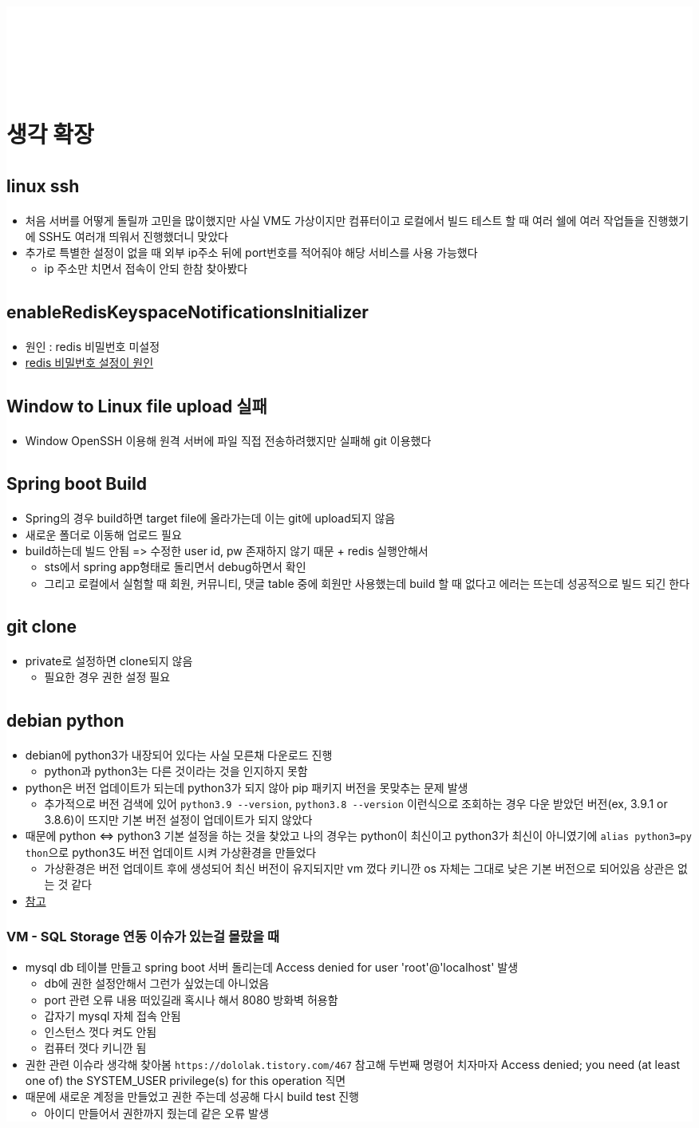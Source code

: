 
<br><br><br><br><br>

# 생각 확장
## linux ssh
- 처음 서버를 어떻게 돌릴까 고민을 많이했지만 사실 VM도 가상이지만 컴퓨터이고 로컬에서 빌드 테스트 할 때 여러 쉘에 여러 작업들을 진행했기에 SSH도 여러개 띄워서 진행했더니 맞았다
- 추가로 특별한 설정이 없을 때 외부 ip주소 뒤에 port번호를 적어줘야 해당 서비스를 사용 가능했다
  - ip 주소만 치면서 접속이 안되 한참 찾아봤다

## enableRedisKeyspaceNotificationsInitializer
- 원인 : redis 비밀번호 미설정
- <a href="https://yongku.tistory.com/entry/Redis-redis-cli%EC%97%90%EC%84%9C-%EB%B9%84%EB%B0%80%EB%B2%88%ED%98%B8-%EC%84%A4%EC%A0%95%ED%95%98%EB%8A%94-%EB%B0%A9%EB%B2%95">redis 비밀번호 설정이 원인</a>



## Window to Linux file upload 실패
- Window OpenSSH 이용해 원격 서버에 파일 직접 전송하려했지만 실패해 git 이용했다
## Spring boot Build 
- Spring의 경우 build하면 target file에 올라가는데 이는 git에 upload되지 않음
- 새로운 폴더로 이동해 업로드 필요
- build하는데 빌드 안됨 => 수정한 user id, pw 존재하지 않기 때문 + redis 실행안해서
  - sts에서 spring app형태로 돌리면서 debug하면서 확인
  - 그리고 로컬에서 실험할 때 회원, 커뮤니티, 댓글 table 중에 회원만 사용했는데 build 할 때 없다고 에러는 뜨는데 성공적으로 빌드 되긴 한다
## git clone
- private로 설정하면 clone되지 않음
  - 필요한 경우 권한 설정 필요


## debian python
- debian에 python3가 내장되어 있다는 사실 모른채 다운로드 진행
  - python과 python3는 다른 것이라는 것을 인지하지 못함
- python은 버전 업데이트가 되는데 python3가 되지 않아 pip 패키지 버전을 못맞추는 문제 발생
  - 추가적으로 버전 검색에 있어 ```python3.9 --version```, ```python3.8 --version``` 이런식으로 조회하는 경우 다운 받았던 버전(ex, 3.9.1 or 3.8.6)이 뜨지만 기본 버전 설정이 업데이트가 되지 않았다
- 때문에 python <=> python3 기본 설정을 하는 것을 찾았고 나의 경우는 python이 최신이고 python3가 최신이 아니였기에 ```alias python3=python```으로 python3도 버전 업데이트 시켜 가상환경을 만들었다
  - 가상환경은 버전 업데이트 후에 생성되어 최신 버전이 유지되지만 vm 껐다 키니깐 os 자체는 그대로 낮은 기본 버전으로 되어있음
상관은 없는 것 같다
- <a href="https://webisfree.com/2020-10-18/python-%EA%B8%B0%EB%B3%B8-%ED%8C%8C%EC%9D%B4%EC%8D%AC-%EB%B2%84%EC%A0%84%EC%9D%84-python3%EB%A1%9C-%EC%84%A4%EC%A0%95%ED%95%98%EB%8A%94-%EB%B0%A9%EB%B2%95">참고</a>



### VM - SQL Storage 연동 이슈가 있는걸 몰랐을 때
- mysql db 테이블 만들고 spring boot 서버 돌리는데 Access denied for user 'root'@'localhost' 발생
  - db에 권한 설정안해서 그런가 싶었는데 아니었음
  - port 관련 오류 내용 떠있길래 혹시나 해서 8080 방화벽 허용함 
  - 갑자기 mysql 자체 접속 안됨
  - 인스턴스 껏다 켜도 안됨
  - 컴퓨터 껏다 키니깐 됨
- 권한 관련 이슈라 생각해 찾아봄 ```https://dololak.tistory.com/467``` 참고해 두번째 명령어 치자마자 Access denied; you need (at least one of) the SYSTEM_USER privilege(s) for this operation 직면 
- 때문에 새로운 계정을 만들었고 권한 주는데 성공해 다시 build test 진행
  - 아이디 만들어서 권한까지 줬는데 같은 오류 발생
